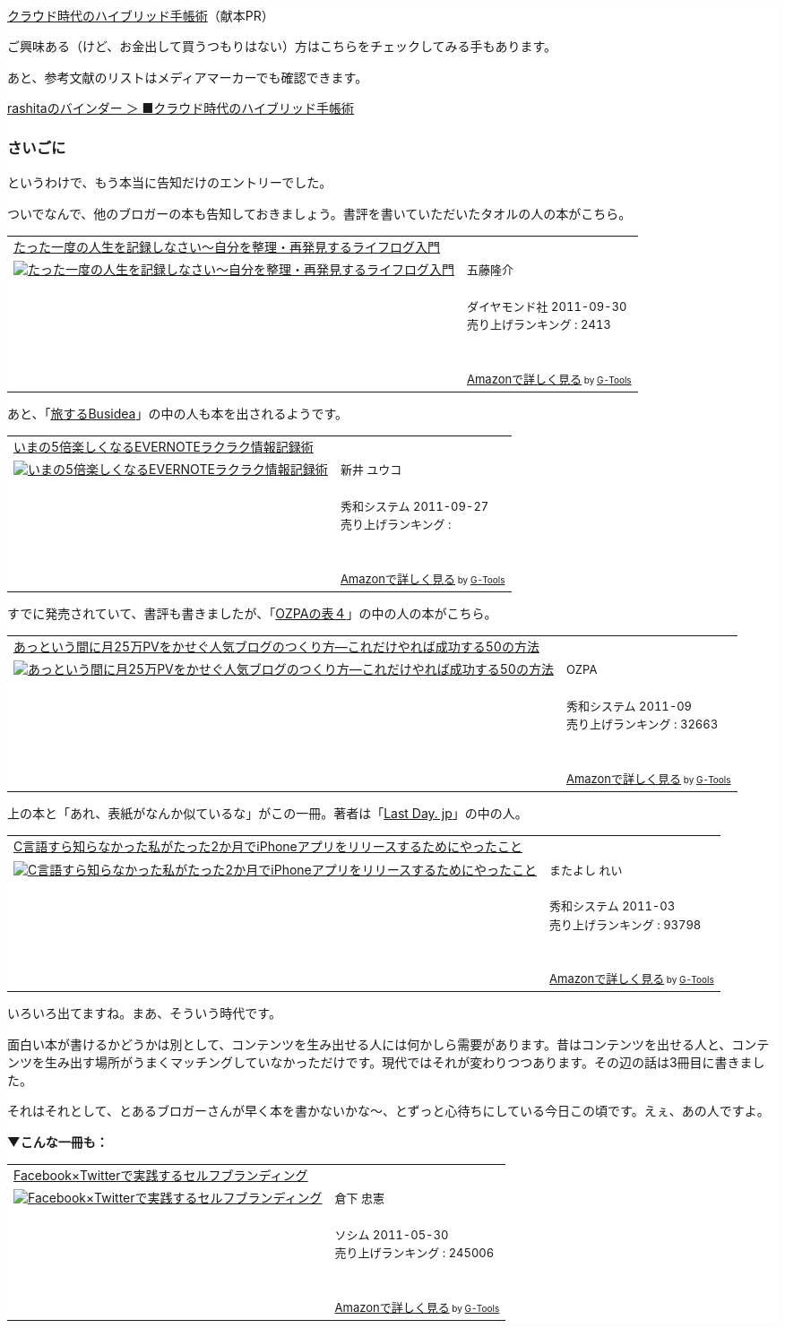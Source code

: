 <a href="http://mediamarker.net/adbook/list259">クラウド時代のハイブリッド手帳術</a>（献本PR）

ご興味ある（けど、お金出して買うつもりはない）方はこちらをチェックしてみる手もあります。

あと、参考文献のリストはメディアマーカーでも確認できます。

<a href="http://mediamarker.net/u/rashita/tag1/%E2%96%A0%E3%82%AF%E3%83%A9%E3%82%A6%E3%83%89%E6%99%82%E4%BB%A3%E3%81%AE%E3%83%8F%E3%82%A4%E3%83%96%E3%83%AA%E3%83%83%E3%83%89%E6%89%8B%E5%B8%B3%E8%A1%93/?st=regdate">rashitaのバインダー ＞ ■クラウド時代のハイブリッド手帳術 </a>

<h3>さいごに</h3>
というわけで、もう本当に告知だけのエントリーでした。

ついでなんで、他のブロガーの本も告知しておきましょう。書評を書いていただいたタオルの人の本がこちら。

<table  border="0" cellpadding="5"><tr><td colspan="2"><a href="http://www.amazon.co.jp/exec/obidos/ASIN/4478015988/rashita1000-22/" target="_top">たった一度の人生を記録しなさい～自分を整理・再発見するライフログ入門</a></td></tr><tr><td valign="top"><a href="http://www.amazon.co.jp/exec/obidos/ASIN/4478015988/rashita1000-22/" target="_top"><img src="http://ecx.images-amazon.com/images/I/51445tTCHkL._SL160_.jpg" border="0" alt="たった一度の人生を記録しなさい～自分を整理・再発見するライフログ入門" /></a></td><td valign="top"><font size="-1">五藤隆介 <br /><br />ダイヤモンド社  2011-09-30<br />売り上げランキング : 2413<br /><br /><br /><a href="http://www.amazon.co.jp/exec/obidos/ASIN/4478015988/rashita1000-22/" target="_top">Amazonで詳しく見る</a></font><font size="-2"> by <a href="http://www.goodpic.com/mt/aws/index.html" >G-Tools</a></font></td></tr></table>

あと、「<a href="http://busidea.net/">旅するBusidea</a>」の中の人も本を出されるようです。

<table  border="0" cellpadding="5"><tr><td colspan="2"><a href="http://www.amazon.co.jp/exec/obidos/ASIN/4798031089/rashita1000-22/" target="_top">いまの5倍楽しくなるEVERNOTEラクラク情報記録術</a></td></tr><tr><td valign="top"><a href="http://www.amazon.co.jp/exec/obidos/ASIN/4798031089/rashita1000-22/" target="_top"><img src="" border="0" alt="いまの5倍楽しくなるEVERNOTEラクラク情報記録術" /></a></td><td valign="top"><font size="-1">新井 ユウコ <br /><br />秀和システム  2011-09-27<br />売り上げランキング : <br /><br /><br /><a href="http://www.amazon.co.jp/exec/obidos/ASIN/4798031089/rashita1000-22/" target="_top">Amazonで詳しく見る</a></font><font size="-2"> by <a href="http://www.goodpic.com/mt/aws/index.html" >G-Tools</a></font></td></tr></table>

すでに発売されていて、書評も書きましたが、「<a href="http://ozpa-h4.com/">OZPAの表４</a>」の中の人の本がこちら。

<table  border="0" cellpadding="5"><tr><td colspan="2"><a href="http://www.amazon.co.jp/exec/obidos/ASIN/4798030724/rashita1000-22/" target="_top">あっという間に月25万PVをかせぐ人気ブログのつくり方―これだけやれば成功する50の方法</a></td></tr><tr><td valign="top"><a href="http://www.amazon.co.jp/exec/obidos/ASIN/4798030724/rashita1000-22/" target="_top"><img src="http://ecx.images-amazon.com/images/I/41KbVaqBDEL._SL160_.jpg" border="0" alt="あっという間に月25万PVをかせぐ人気ブログのつくり方―これだけやれば成功する50の方法" /></a></td><td valign="top"><font size="-1">OZPA <br /><br />秀和システム  2011-09<br />売り上げランキング : 32663<br /><br /><br /><a href="http://www.amazon.co.jp/exec/obidos/ASIN/4798030724/rashita1000-22/" target="_top">Amazonで詳しく見る</a></font><font size="-2"> by <a href="http://www.goodpic.com/mt/aws/index.html" >G-Tools</a></font></td></tr></table>

上の本と「あれ、表紙がなんか似ているな」がこの一冊。著者は「<a href="http://www.lastday.jp/">Last Day. jp</a>」の中の人。

<table  border="0" cellpadding="5"><tr><td colspan="2"><a href="http://www.amazon.co.jp/exec/obidos/ASIN/4798029327/rashita1000-22/" target="_top">C言語すら知らなかった私がたった2か月でiPhoneアプリをリリースするためにやったこと</a></td></tr><tr><td valign="top"><a href="http://www.amazon.co.jp/exec/obidos/ASIN/4798029327/rashita1000-22/" target="_top"><img src="http://ecx.images-amazon.com/images/I/410XF4QFnYL._SL160_.jpg" border="0" alt="C言語すら知らなかった私がたった2か月でiPhoneアプリをリリースするためにやったこと" /></a></td><td valign="top"><font size="-1">またよし れい <br /><br />秀和システム  2011-03<br />売り上げランキング : 93798<br /><br /><br /><a href="http://www.amazon.co.jp/exec/obidos/ASIN/4798029327/rashita1000-22/" target="_top">Amazonで詳しく見る</a></font><font size="-2"> by <a href="http://www.goodpic.com/mt/aws/index.html" >G-Tools</a></font></td></tr></table>

いろいろ出てますね。まあ、そういう時代です。

面白い本が書けるかどうかは別として、コンテンツを生み出せる人には何かしら需要があります。昔はコンテンツを出せる人と、コンテンツを生み出す場所がうまくマッチングしていなかっただけです。現代ではそれが変わりつつあります。その辺の話は3冊目に書きました。

それはそれとして、とあるブロガーさんが早く本を書かないかな〜、とずっと心待ちにしている今日この頃です。えぇ、あの人ですよ。

<strong>▼こんな一冊も：</strong>
<table  border="0" cellpadding="5"><tr><td colspan="2"><a href="http://www.amazon.co.jp/exec/obidos/ASIN/4883377628/rashita1000-22/" target="_top">Facebook×Twitterで実践するセルフブランディング</a></td></tr><tr><td valign="top"><a href="http://www.amazon.co.jp/exec/obidos/ASIN/4883377628/rashita1000-22/" target="_top"><img src="http://ecx.images-amazon.com/images/I/51P3GCPM5wL._SL160_.jpg" border="0" alt="Facebook×Twitterで実践するセルフブランディング" /></a></td><td valign="top"><font size="-1">倉下 忠憲 <br /><br />ソシム  2011-05-30<br />売り上げランキング : 245006<br /><br /><br /><a href="http://www.amazon.co.jp/exec/obidos/ASIN/4883377628/rashita1000-22/" target="_top">Amazonで詳しく見る</a></font><font size="-2"> by <a href="http://www.goodpic.com/mt/aws/index.html" >G-Tools</a></font></td></tr></table>



